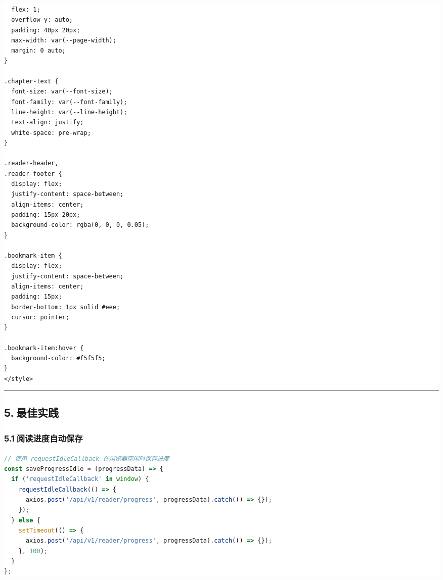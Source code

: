 ```vue
  flex: 1;
  overflow-y: auto;
  padding: 40px 20px;
  max-width: var(--page-width);
  margin: 0 auto;
}

.chapter-text {
  font-size: var(--font-size);
  font-family: var(--font-family);
  line-height: var(--line-height);
  text-align: justify;
  white-space: pre-wrap;
}

.reader-header,
.reader-footer {
  display: flex;
  justify-content: space-between;
  align-items: center;
  padding: 15px 20px;
  background-color: rgba(0, 0, 0, 0.05);
}

.bookmark-item {
  display: flex;
  justify-content: space-between;
  align-items: center;
  padding: 15px;
  border-bottom: 1px solid #eee;
  cursor: pointer;
}

.bookmark-item:hover {
  background-color: #f5f5f5;
}
</style>
```

---

## 5. 最佳实践

### 5.1 阅读进度自动保存

```javascript
// 使用 requestIdleCallback 在浏览器空闲时保存进度
const saveProgressIdle = (progressData) => {
  if ('requestIdleCallback' in window) {
    requestIdleCallback(() => {
      axios.post('/api/v1/reader/progress', progressData).catch(() => {});
    });
  } else {
    setTimeout(() => {
      axios.post('/api/v1/reader/progress', progressData).catch(() => {});
    }, 100);
  }
};
```
